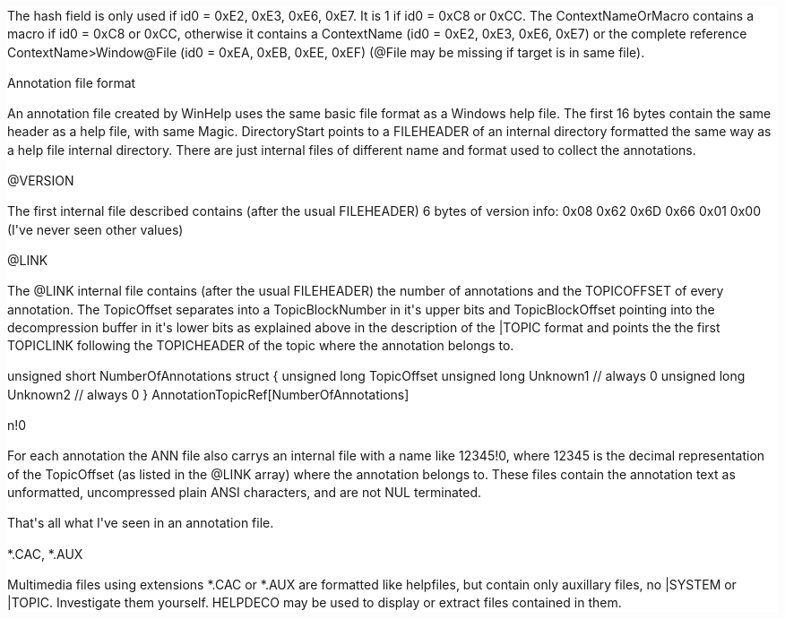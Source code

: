 The hash field is only used if id0 = 0xE2, 0xE3, 0xE6, 0xE7. It is 1 if
id0 = 0xC8 or 0xCC.
The ContextNameOrMacro contains a macro if id0 = 0xC8 or 0xCC, otherwise
it contains a ContextName (id0 = 0xE2, 0xE3, 0xE6, 0xE7) or the complete
reference ContextName>Window@File (id0 = 0xEA, 0xEB, 0xEE, 0xEF) (@File
may be missing if target is in same file).

Annotation file format

An annotation file created by WinHelp uses the same basic file format as
a Windows help file. The first 16 bytes contain the same header as a help
file, with same Magic. DirectoryStart points to a FILEHEADER of an internal
directory formatted the same way as a help file internal directory. There
are just internal files of different name and format used to collect the
annotations.

@VERSION

The first internal file described contains (after the usual FILEHEADER) 6
bytes of version info:
0x08 0x62 0x6D 0x66 0x01 0x00	       (I've never seen other values)

@LINK

The @LINK internal file contains (after the usual FILEHEADER) the number of
annotations and the TOPICOFFSET of every annotation. The TopicOffset separates
into a TopicBlockNumber in it's upper bits and TopicBlockOffset pointing into
the decompression buffer in it's lower bits as explained above in the
description of the |TOPIC format and points the the first TOPICLINK following
the TOPICHEADER of the topic where the annotation belongs to.

unsigned short NumberOfAnnotations
struct
{
    unsigned long TopicOffset
    unsigned long Unknown1	  // always 0
    unsigned long Unknown2	  // always 0
}
AnnotationTopicRef[NumberOfAnnotations]

n!0

For each annotation the ANN file also carrys an internal file with a name like
12345!0, where 12345 is the decimal representation of the TopicOffset (as
listed in the @LINK array) where the annotation belongs to. These files
contain the annotation text as unformatted, uncompressed plain ANSI characters,
and are not NUL terminated.

That's all what I've seen in an annotation file.

*.CAC, *.AUX

Multimedia files using extensions *.CAC or *.AUX are formatted like helpfiles,
but contain only auxillary files, no |SYSTEM or |TOPIC.
Investigate them yourself. HELPDECO may be used to display or extract files
contained in them.

